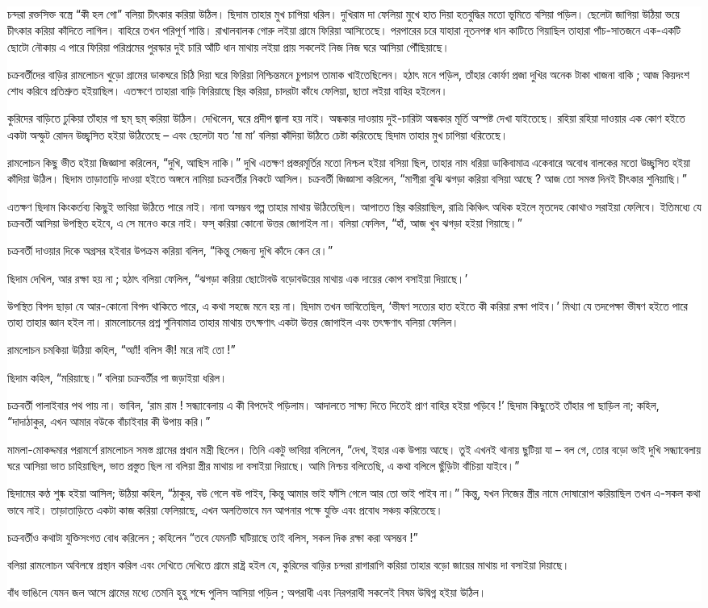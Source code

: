 চন্দরা রক্তসিক্ত বস্ত্রে “কী হল গো” বলিয়া চীৎকার করিয়া উঠিল। ছিদাম তাহার মুখ চাপিয়া ধরিল। দুখিরাম দা ফেলিয়া মুখে হাত দিয়া হতবুদ্ধির মতো ভূমিতে বসিয়া পড়িল। ছেলেটা জাগিয়া উঠিয়া ভয়ে চীৎকার করিয়া কাঁদিতে লাগিল। বাহিরে তখন পরিপূর্ণ শান্তি। রাখালবালক গোরু লইয়া গ্রামে ফিরিয়া আসিতেছে। পরপারের চরে যাহারা নূতনপক্ব ধান কাটিতে গিয়াছিল তাহারা পাঁচ-সাতজনে এক-একটি ছোটো নৌকায় এ পারে ফিরিয়া পরিশ্রমের পুরস্কার দুই চারি আঁটি ধান মাথায় লইয়া প্রায় সকলেই নিজ নিজ ঘরে আসিয়া পৌঁছিয়াছে।

চক্রবর্তীদের বাড়ির রামলোচন খুড়ো গ্রামের ডাকঘরে চিঠি দিয়া ঘরে ফিরিয়া নিশ্চিন্তমনে চুপচাপ তামাক খাইতেছিলেন। হঠাৎ মনে পড়িল, তাঁহার কোর্ফা প্রজা দুখির অনেক টাকা খাজনা বাকি ; আজ কিয়দংশ শোধ করিবে প্রতিশ্রুত হইয়াছিল। এতক্ষণে তাহারা বাড়ি ফিরিয়াছে স্থির করিয়া, চাদরটা কাঁধে ফেলিয়া, ছাতা লইয়া বাহির হইলেন।

কুরিদের বাড়িতে ঢুকিয়া তাঁহার গা ছম্ ছম্ করিয়া উঠিল। দেখিলেন, ঘরে প্রদীপ জ্বালা হয় নাই। অন্ধকার দাওয়ায় দুই-চারিটা অন্ধকার মূর্তি অস্পষ্ট দেখা যাইতেছে। রহিয়া রহিয়া দাওয়ার এক কোণ হইতে একটা অস্ফুট রোদন উচ্ছ্বসিত হইয়া উঠিতেছে – এবং ছেলেটা যত ‘মা মা’ বলিয়া কাঁদিয়া উঠিতে চেষ্টা করিতেছে ছিদাম তাহার মুখ চাপিয়া ধরিতেছে।

রামলোচন কিছু ভীত হইয়া জিজ্ঞাসা করিলেন, “দুখি, আছিস নাকি।” দুখি এতক্ষণ প্রস্তরমূর্তির মতো নিশ্চল হইয়া বসিয়া ছিল, তাহার নাম ধরিয়া ডাকিবামাত্র একেবারে অবোধ বালকের মতো উচ্ছ্বসিত হইয়া কাঁদিয়া উঠিল। ছিদাম তাড়াতাড়ি দাওয়া হইতে অঙ্গনে নামিয়া চক্রবর্তীর নিকটে আসিল। চক্রবর্তী জিজ্ঞাসা করিলেন, “মাগীরা বুঝি ঝগড়া করিয়া বসিয়া আছে ? আজ তো সমস্ত দিনই চীৎকার শুনিয়াছি।”

এতক্ষণ ছিদাম কিংকর্তব্য কিছুই ভাবিয়া উঠিতে পারে নাই। নানা অসম্ভব গল্প তাহার মাথায় উঠিতেছিল। আপাতত স্থির করিয়াছিল, রাত্রি কিঞ্চিৎ অধিক হইলে মৃতদেহ কোথাও সরাইয়া ফেলিবে। ইতিমধ্যে যে চক্রবর্তী আসিয়া উপস্থিত হইবে, এ সে মনেও করে নাই। ফস্ করিয়া কোনো উত্তর জোগাইল না। বলিয়া ফেলিল, “হাঁ, আজ খুব ঝগড়া হইয়া গিয়াছে।”

চক্রবর্তী দাওয়ার দিকে অগ্রসর হইবার উপক্রম করিয়া বলিল, “কিন্তু সেজন্য দুখি কাঁদে কেন রে।”

ছিদাম দেখিল, আর রক্ষা হয় না ; হঠাৎ বলিয়া ফেলিল, “ঝগড়া করিয়া ছোটোবউ বড়োবউয়ের মাথায় এক দায়ের কোপ বসাইয়া দিয়াছে।’

উপস্থিত বিপদ ছাড়া যে আর-কোনো বিপদ থাকিতে পারে, এ কথা সহজে মনে হয় না। ছিদাম তখন ভাবিতেছিল, ‘ভীষণ সত্যের হাত হইতে কী করিয়া রক্ষা পাইব।’ মিথ্যা যে তদপেক্ষা ভীষণ হইতে পারে তাহা তাহার জ্ঞান হইল না। রামলোচনের প্রশ্ন শুনিবামাত্র তাহার মাথায় তৎক্ষণাৎ একটা উত্তর জোগাইল এবং তৎক্ষণাৎ বলিয়া ফেলিল।

রামলোচন চমকিয়া উঠিয়া কহিল, “অ্যাঁ! বলিস কী! মরে নাই তো !”

ছিদাম কহিল, “মরিয়াছে।” বলিয়া চক্রবর্তীর পা জড়াইয়া ধরিল।

চক্রবর্তী পালাইবার পথ পায় না। ভাবিল, ‘রাম রাম ! সন্ধ্যাবেলায় এ কী বিপদেই পড়িলাম। আদালতে সাক্ষ্য দিতে দিতেই প্রাণ বাহির হইয়া পড়িবে !’ ছিদাম কিছুতেই তাঁহার পা ছাড়িল না; কহিল, “দাদাঠাকুর, এখন আমার বউকে বাঁচাইবার কী উপায় করি।”

মামলা-মোকদ্দমার পরামর্শে রামলোচন সমস্ত গ্রামের প্রধান মন্ত্রী ছিলেন। তিনি একটু ভাবিয়া বলিলেন, “দেখ, ইহার এক উপায় আছে। তুই এখনই থানায় ছুটিয়া যা – বল গে, তোর বড়ো ভাই দুখি সন্ধ্যাবেলায় ঘরে আসিয়া ভাত চাহিয়াছিল, ভাত প্রস্তুত ছিল না বলিয়া স্ত্রীর মাথায় দা বসাইয়া দিয়াছে। আমি নিশ্চয় বলিতেছি, এ কথা বলিলে ছুঁড়িটা বাঁচিয়া যাইবে।”

ছিদামের কণ্ঠ শুষ্ক হইয়া আসিল; উঠিয়া কহিল, “ঠাকুর, বউ গেলে বউ পাইব, কিন্তু আমার ভাই ফাঁসি গেলে আর তো ভাই পাইব না।” কিন্তু, যখন নিজের স্ত্রীর নামে দোষারোপ করিয়াছিল তখন এ-সকল কথা ভাবে নাই। তাড়াতাড়িতে একটা কাজ করিয়া ফেলিয়াছে, এখন অলতিভাবে মন আপনার পক্ষে যুক্তি এবং প্রবোধ সঞ্চয় করিতেছে।

চক্রবর্তীও কথাটা যুক্তিসংগত বোধ করিলেন ; কহিলেন “তবে যেমনটি ঘটিয়াছে তাই বলিস, সকল দিক রক্ষা করা অসম্ভব !”

বলিয়া রামলোচন অবিলম্বে প্রস্থান করিল এবং দেখিতে দেখিতে গ্রামে রাষ্ট্র হইল যে, কুরিদের বাড়ির চন্দরা রাগারাগি করিয়া তাহার বড়ো জায়ের মাথায় দা বসাইয়া দিয়াছে।

বাঁধ ভাঙিলে যেমন জল আসে গ্রামের মধ্যে তেমনি হুহু শব্দে পুলিস আসিয়া পড়িল ; অপরাধী এবং নিরপরাধী সকলেই বিষম উদ্বিগ্ন হইয়া উঠিল।
